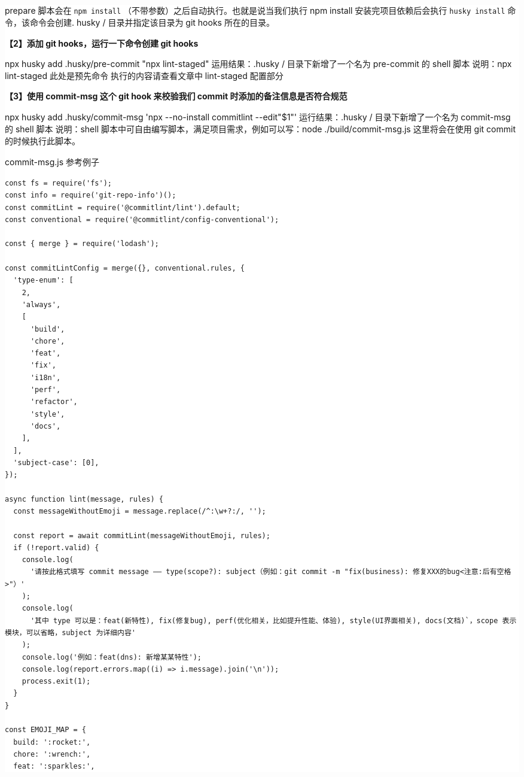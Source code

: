 prepare 脚本会在 `npm install` （不带参数）之后自动执行。也就是说当我们执行 npm install 安装完项目依赖后会执行 `husky install` 命令，该命令会创建. husky / 目录并指定该目录为 git hooks 所在的目录。

**【2】添加 git hooks，运行一下命令创建 git hooks**

npx husky add .husky/pre-commit "npx lint-staged" 运用结果：.husky / 目录下新增了一个名为 pre-commit 的 shell 脚本 说明：npx lint-staged 此处是预先命令 执行的内容请查看文章中 lint-staged 配置部分

**【3】使用 commit-msg 这个 git hook 来校验我们 commit 时添加的备注信息是否符合规范**

npx husky add .husky/commit-msg 'npx --no-install commitlint --edit"$1"' 运行结果：.husky / 目录下新增了一个名为 commit-msg 的 shell 脚本 说明：shell 脚本中可自由编写脚本，满足项目需求，例如可以写：node ./build/commit-msg.js 这里将会在使用 git commit 的时候执行此脚本。

commit-msg.js 参考例子

```
const fs = require('fs');
const info = require('git-repo-info')();
const commitLint = require('@commitlint/lint').default;
const conventional = require('@commitlint/config-conventional');

const { merge } = require('lodash');

const commitLintConfig = merge({}, conventional.rules, {
  'type-enum': [
    2,
    'always',
    [
      'build',
      'chore',
      'feat',
      'fix',
      'i18n',
      'perf',
      'refactor',
      'style',
      'docs',
    ],
  ],
  'subject-case': [0],
});

async function lint(message, rules) {
  const messageWithoutEmoji = message.replace(/^:\w+?:/, '');

  const report = await commitLint(messageWithoutEmoji, rules);
  if (!report.valid) {
    console.log(
      '请按此格式填写 commit message —— type(scope?): subject（例如：git commit -m "fix(business): 修复XXX的bug<注意:后有空格>"）'
    );
    console.log(
      '其中 type 可以是：feat(新特性), fix(修复bug), perf(优化相关，比如提升性能、体验), style(UI界面相关), docs(文档)`，scope 表示模块，可以省略，subject 为详细内容'
    );
    console.log('例如：feat(dns): 新增某某特性');
    console.log(report.errors.map((i) => i.message).join('\n'));
    process.exit(1);
  }
}

const EMOJI_MAP = {
  build: ':rocket:',
  chore: ':wrench:',
  feat: ':sparkles:',
```
